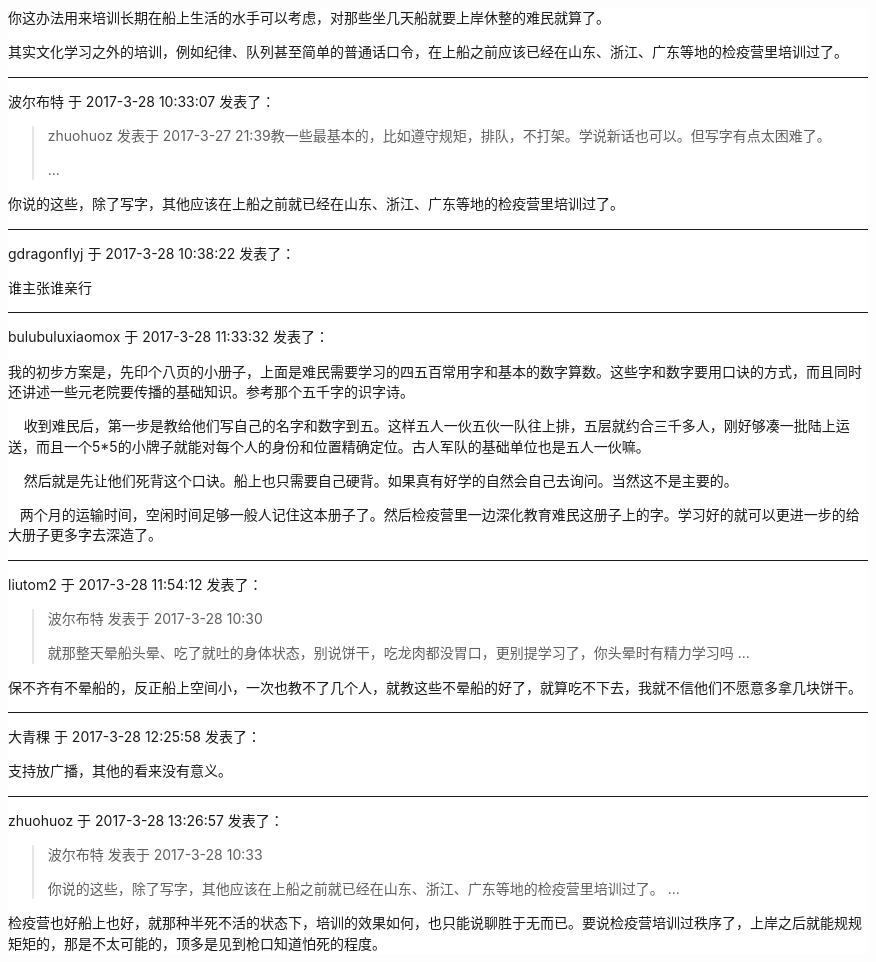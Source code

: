 你这办法用来培训长期在船上生活的水手可以考虑，对那些坐几天船就要上岸休整的难民就算了。

其实文化学习之外的培训，例如纪律、队列甚至简单的普通话口令，在上船之前应该已经在山东、浙江、广东等地的检疫营里培训过了。

---------

波尔布特 于 2017-3-28 10:33:07 发表了：

> zhuohuoz 发表于 2017-3-27 21:39教一些最基本的，比如遵守规矩，排队，不打架。学说新话也可以。但写字有点太困难了。
> 
> ...



你说的这些，除了写字，其他应该在上船之前就已经在山东、浙江、广东等地的检疫营里培训过了。

---------

gdragonflyj 于 2017-3-28 10:38:22 发表了：

谁主张谁亲行

---------

bulubuluxiaomox 于 2017-3-28 11:33:32 发表了：

我的初步方案是，先印个八页的小册子，上面是难民需要学习的四五百常用字和基本的数字算数。这些字和数字要用口诀的方式，而且同时还讲述一些元老院要传播的基础知识。参考那个五千字的识字诗。

    收到难民后，第一步是教给他们写自己的名字和数字到五。这样五人一伙五伙一队往上排，五层就约合三千多人，刚好够凑一批陆上运送，而且一个5\*5的小牌子就能对每个人的身份和位置精确定位。古人军队的基础单位也是五人一伙嘛。

    然后就是先让他们死背这个口诀。船上也只需要自己硬背。如果真有好学的自然会自己去询问。当然这不是主要的。

   两个月的运输时间，空闲时间足够一般人记住这本册子了。然后检疫营里一边深化教育难民这册子上的字。学习好的就可以更进一步的给大册子更多字去深造了。

---------

liutom2 于 2017-3-28 11:54:12 发表了：

> 波尔布特 发表于 2017-3-28 10:30
> 
> 就那整天晕船头晕、吃了就吐的身体状态，别说饼干，吃龙肉都没胃口，更别提学习了，你头晕时有精力学习吗 ...



保不齐有不晕船的，反正船上空间小，一次也教不了几个人，就教这些不晕船的好了，就算吃不下去，我就不信他们不愿意多拿几块饼干。

---------

大青稞 于 2017-3-28 12:25:58 发表了：

支持放广播，其他的看来没有意义。

---------

zhuohuoz 于 2017-3-28 13:26:57 发表了：

> 波尔布特 发表于 2017-3-28 10:33
> 
> 你说的这些，除了写字，其他应该在上船之前就已经在山东、浙江、广东等地的检疫营里培训过了。 ...



检疫营也好船上也好，就那种半死不活的状态下，培训的效果如何，也只能说聊胜于无而已。要说检疫营培训过秩序了，上岸之后就能规规矩矩的，那是不太可能的，顶多是见到枪口知道怕死的程度。
